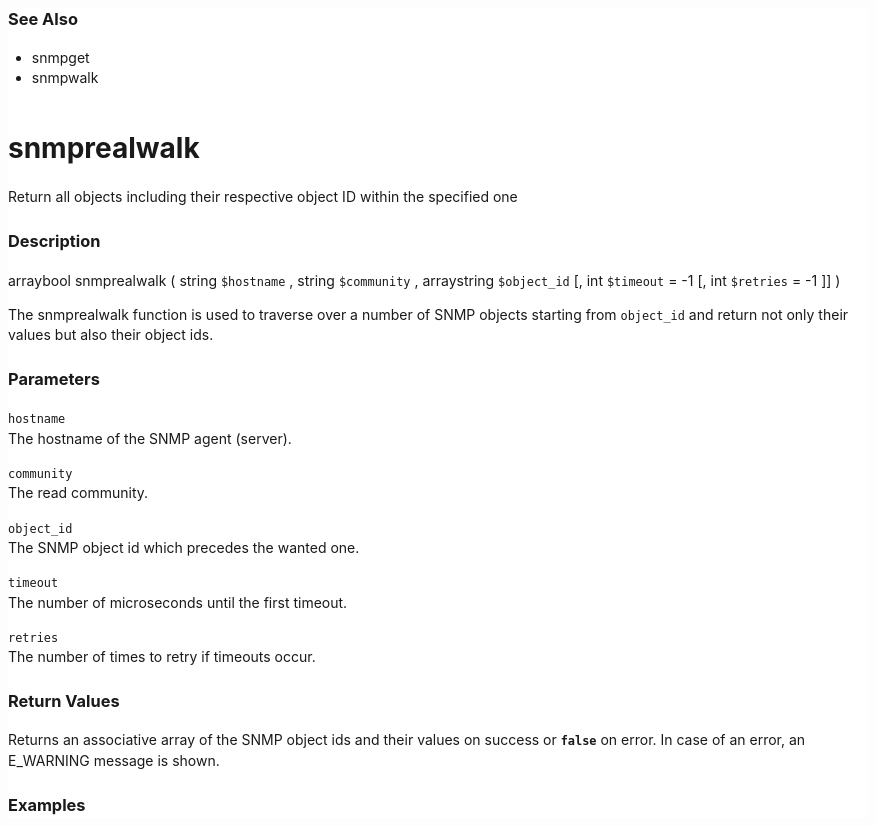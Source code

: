 ### See Also

-   <span class="function">snmpget</span>
-   <span class="function">snmpwalk</span>

snmprealwalk
============

Return all objects including their respective object ID within the
specified one

### Description

<span class="type"><span class="type">array</span><span
class="type">bool</span></span> <span
class="methodname">snmprealwalk</span> ( <span class="methodparam"><span
class="type">string</span> `$hostname`</span> , <span
class="methodparam"><span class="type">string</span> `$community`</span>
, <span class="methodparam"><span class="type"><span
class="type">array</span><span class="type">string</span></span>
`$object_id`</span> \[, <span class="methodparam"><span
class="type">int</span> `$timeout`<span class="initializer"> =
-1</span></span> \[, <span class="methodparam"><span
class="type">int</span> `$retries`<span class="initializer"> =
-1</span></span> \]\] )

The <span class="function">snmprealwalk</span> function is used to
traverse over a number of SNMP objects starting from `object_id` and
return not only their values but also their object ids.

### Parameters

`hostname`  
The hostname of the SNMP agent (server).

`community`  
The read community.

`object_id`  
The SNMP object id which precedes the wanted one.

`timeout`  
The number of microseconds until the first timeout.

`retries`  
The number of times to retry if timeouts occur.

### Return Values

Returns an associative array of the SNMP object ids and their values on
success or **`false`** on error. In case of an error, an E\_WARNING
message is shown.

### Examples
